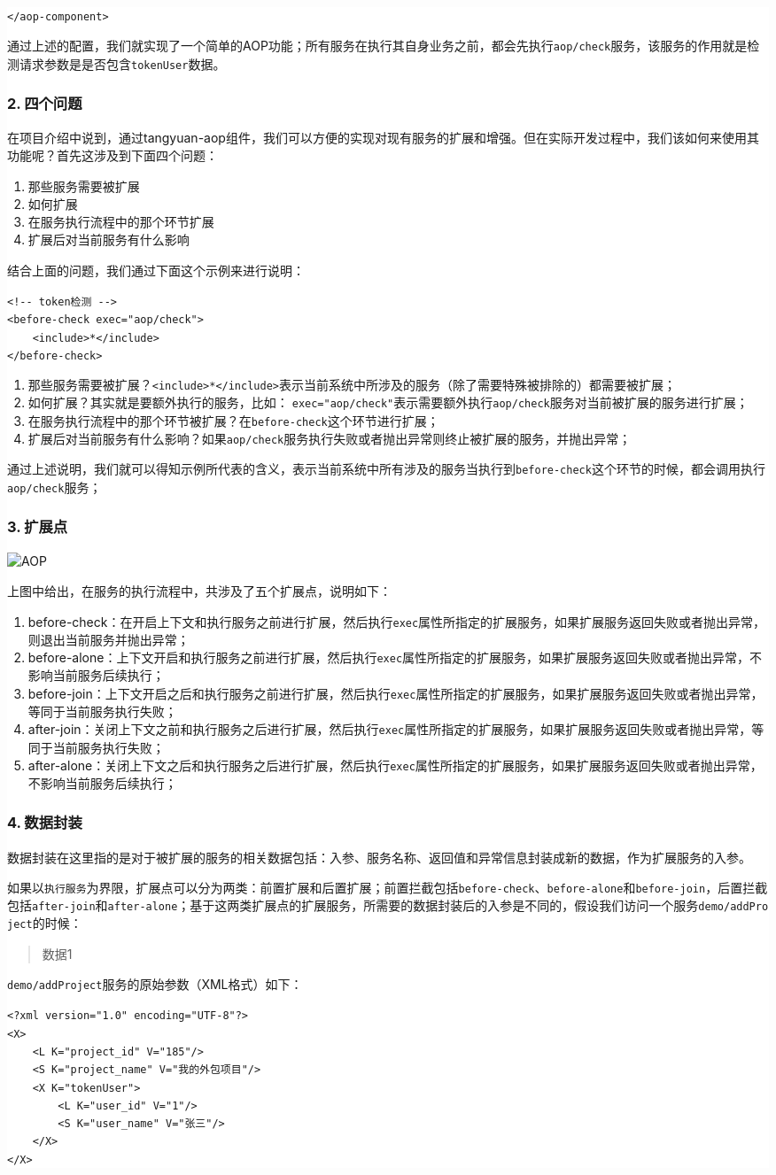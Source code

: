 	</aop-component>

通过上述的配置，我们就实现了一个简单的AOP功能；所有服务在执行其自身业务之前，都会先执行`aop/check`服务，该服务的作用就是检测请求参数是是否包含`tokenUser`数据。

### 2. 四个问题

在项目介绍中说到，通过tangyuan-aop组件，我们可以方便的实现对现有服务的扩展和增强。但在实际开发过程中，我们该如何来使用其功能呢？首先这涉及到下面四个问题：

1. 那些服务需要被扩展
2. 如何扩展
3. 在服务执行流程中的那个环节扩展
4. 扩展后对当前服务有什么影响

结合上面的问题，我们通过下面这个示例来进行说明：

	<!-- token检测 -->
	<before-check exec="aop/check">
		<include>*</include>
	</before-check>

1. 那些服务需要被扩展？`<include>*</include>`表示当前系统中所涉及的服务（除了需要特殊被排除的）都需要被扩展；
2. 如何扩展？其实就是要额外执行的服务，比如：
`exec="aop/check"`表示需要额外执行`aop/check`服务对当前被扩展的服务进行扩展；
3. 在服务执行流程中的那个环节被扩展？在`before-check`这个环节进行扩展；
4. 扩展后对当前服务有什么影响？如果`aop/check`服务执行失败或者抛出异常则终止被扩展的服务，并抛出异常；

通过上述说明，我们就可以得知示例所代表的含义，表示当前系统中所有涉及的服务当执行到`before-check`这个环节的时候，都会调用执行`aop/check`服务；

### 3. 扩展点

![AOP](images/01.png)

上图中给出，在服务的执行流程中，共涉及了五个扩展点，说明如下：

1. before-check：在开启上下文和执行服务之前进行扩展，然后执行`exec`属性所指定的扩展服务，如果扩展服务返回失败或者抛出异常，则退出当前服务并抛出异常；
2. before-alone：上下文开启和执行服务之前进行扩展，然后执行`exec`属性所指定的扩展服务，如果扩展服务返回失败或者抛出异常，不影响当前服务后续执行；
3. before-join：上下文开启之后和执行服务之前进行扩展，然后执行`exec`属性所指定的扩展服务，如果扩展服务返回失败或者抛出异常，等同于当前服务执行失败；
4. after-join：关闭上下文之前和执行服务之后进行扩展，然后执行`exec`属性所指定的扩展服务，如果扩展服务返回失败或者抛出异常，等同于当前服务执行失败；
5. after-alone：关闭上下文之后和执行服务之后进行扩展，然后执行`exec`属性所指定的扩展服务，如果扩展服务返回失败或者抛出异常，不影响当前服务后续执行；

### 4. 数据封装

数据封装在这里指的是对于被扩展的服务的相关数据包括：入参、服务名称、返回值和异常信息封装成新的数据，作为扩展服务的入参。

如果以`执行服务`为界限，扩展点可以分为两类：前置扩展和后置扩展；前置拦截包括`before-check`、`before-alone`和`before-join`，后置拦截包括`after-join`和`after-alone`；基于这两类扩展点的扩展服务，所需要的数据封装后的入参是不同的，假设我们访问一个服务`demo/addProject`的时候：

> 数据1

`demo/addProject`服务的原始参数（XML格式）如下：

	<?xml version="1.0" encoding="UTF-8"?>
	<X>
		<L K="project_id" V="185"/>
		<S K="project_name" V="我的外包项目"/>
		<X K="tokenUser">
			<L K="user_id" V="1"/>
			<S K="user_name" V="张三"/>
		</X>
	</X>
